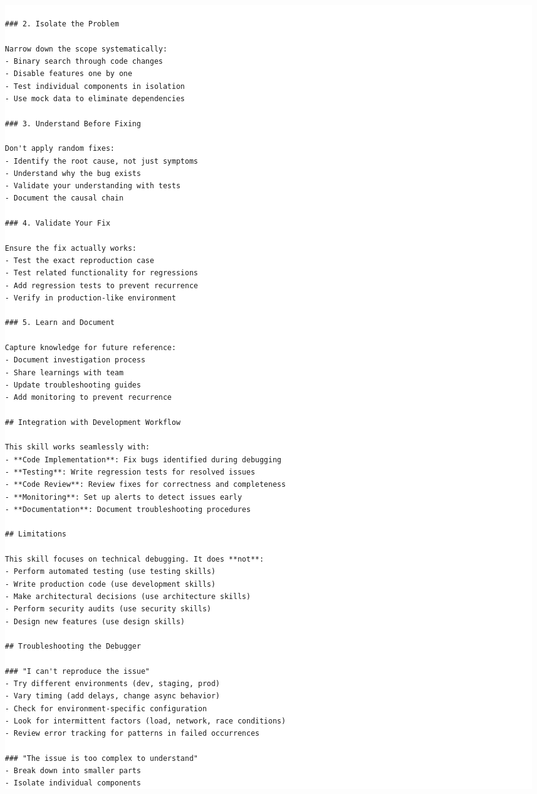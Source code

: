 ```

### 2. Isolate the Problem

Narrow down the scope systematically:
- Binary search through code changes
- Disable features one by one
- Test individual components in isolation
- Use mock data to eliminate dependencies

### 3. Understand Before Fixing

Don't apply random fixes:
- Identify the root cause, not just symptoms
- Understand why the bug exists
- Validate your understanding with tests
- Document the causal chain

### 4. Validate Your Fix

Ensure the fix actually works:
- Test the exact reproduction case
- Test related functionality for regressions
- Add regression tests to prevent recurrence
- Verify in production-like environment

### 5. Learn and Document

Capture knowledge for future reference:
- Document investigation process
- Share learnings with team
- Update troubleshooting guides
- Add monitoring to prevent recurrence

## Integration with Development Workflow

This skill works seamlessly with:
- **Code Implementation**: Fix bugs identified during debugging
- **Testing**: Write regression tests for resolved issues
- **Code Review**: Review fixes for correctness and completeness
- **Monitoring**: Set up alerts to detect issues early
- **Documentation**: Document troubleshooting procedures

## Limitations

This skill focuses on technical debugging. It does **not**:
- Perform automated testing (use testing skills)
- Write production code (use development skills)
- Make architectural decisions (use architecture skills)
- Perform security audits (use security skills)
- Design new features (use design skills)

## Troubleshooting the Debugger

### "I can't reproduce the issue"
- Try different environments (dev, staging, prod)
- Vary timing (add delays, change async behavior)
- Check for environment-specific configuration
- Look for intermittent factors (load, network, race conditions)
- Review error tracking for patterns in failed occurrences

### "The issue is too complex to understand"
- Break down into smaller parts
- Isolate individual components
```